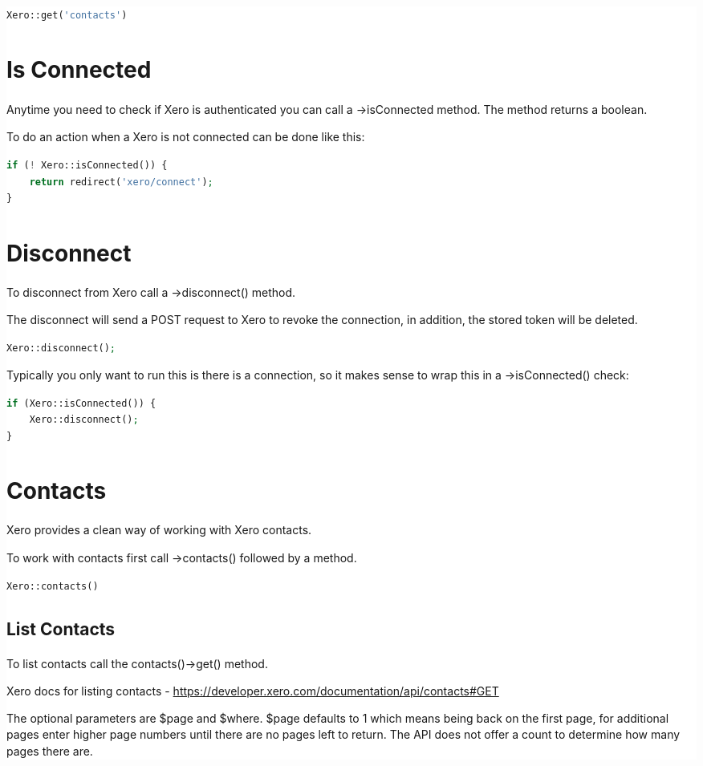 ```php
Xero::get('contacts')
```

# Is Connected

Anytime you need to check if Xero is authenticated you can call a ->isConnected method. The method returns a boolean.

To do an action when a Xero is not connected can be done like this:

```php
if (! Xero::isConnected()) {
    return redirect('xero/connect');
}
```

# Disconnect
To disconnect from Xero call a ->disconnect() method.

The disconnect will send a POST request to Xero to revoke the connection, in addition, the stored token will be deleted.

```php
Xero::disconnect();
```

Typically you only want to run this is there is a connection, so it makes sense to wrap this in a ->isConnected() check:

```php
if (Xero::isConnected()) {
    Xero::disconnect();
}
```

# Contacts
Xero provides a clean way of working with Xero contacts.

To work with contacts first call ->contacts() followed by a method.

```php
Xero::contacts()
```

## List Contacts
To list contacts call the contacts()->get() method.

Xero docs for listing contacts - https://developer.xero.com/documentation/api/contacts#GET

The optional parameters are $page and $where. $page defaults to 1 which means being back on the first page, for additional pages enter higher page numbers until there are no pages left to return. The API does not offer a count to determine how many pages there are.
